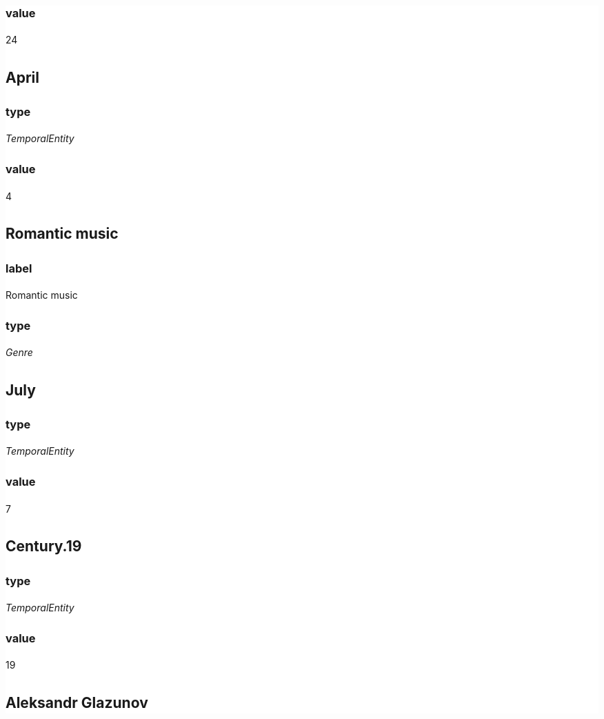 ### value


24

## April

### type


*TemporalEntity*

### value


4

## Romantic music

### label


Romantic music

### type


*Genre*

## July

### type


*TemporalEntity*

### value


7

## Century.19

### type


*TemporalEntity*

### value


19

## Aleksandr Glazunov
